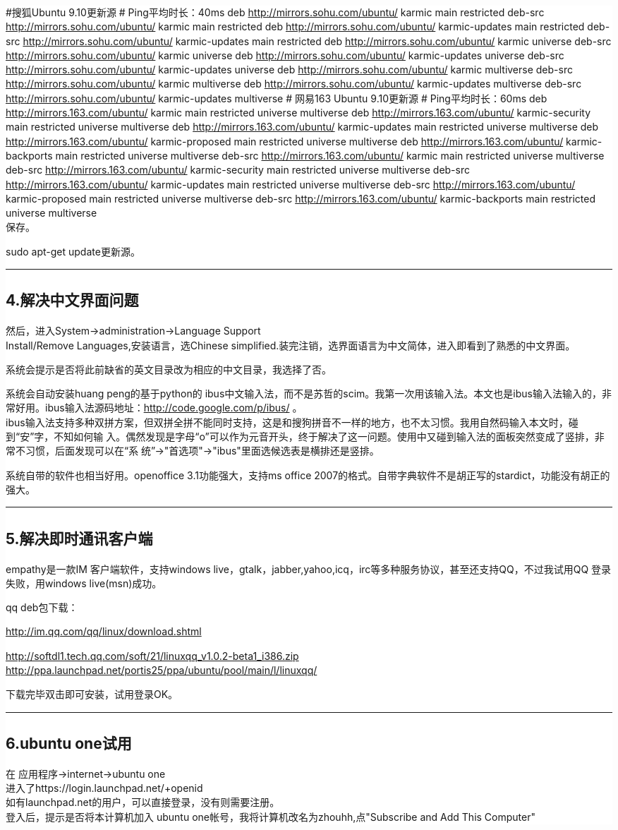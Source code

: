 #搜狐Ubuntu 9.10更新源 #      Ping平均时长：40ms deb http://mirrors.sohu.com/ubuntu/ karmic main restricted deb-src http://mirrors.sohu.com/ubuntu/ karmic main restricted deb http://mirrors.sohu.com/ubuntu/ karmic-updates main restricted deb-src http://mirrors.sohu.com/ubuntu/ karmic-updates main restricted deb http://mirrors.sohu.com/ubuntu/ karmic universe deb-src http://mirrors.sohu.com/ubuntu/ karmic universe deb http://mirrors.sohu.com/ubuntu/ karmic-updates universe deb-src http://mirrors.sohu.com/ubuntu/ karmic-updates universe deb http://mirrors.sohu.com/ubuntu/ karmic multiverse deb-src http://mirrors.sohu.com/ubuntu/ karmic multiverse deb http://mirrors.sohu.com/ubuntu/ karmic-updates multiverse deb-src http://mirrors.sohu.com/ubuntu/ karmic-updates multiverse #      网易163 Ubuntu 9.10更新源 #      Ping平均时长：60ms deb http://mirrors.163.com/ubuntu/ karmic main restricted universe multiverse deb http://mirrors.163.com/ubuntu/ karmic-security main restricted universe multiverse deb http://mirrors.163.com/ubuntu/ karmic-updates main restricted universe multiverse deb http://mirrors.163.com/ubuntu/ karmic-proposed main restricted universe multiverse deb http://mirrors.163.com/ubuntu/ karmic-backports main restricted universe multiverse deb-src http://mirrors.163.com/ubuntu/ karmic main restricted universe multiverse deb-src http://mirrors.163.com/ubuntu/ karmic-security main restricted universe multiverse deb-src http://mirrors.163.com/ubuntu/ karmic-updates main restricted universe multiverse deb-src http://mirrors.163.com/ubuntu/ karmic-proposed main restricted universe multiverse deb-src http://mirrors.163.com/ubuntu/ karmic-backports main restricted universe multiverse    
保存。  
  
sudo apt-get update更新源。  
  
----------------  
4.解决中文界面问题  
----------------  
然后，进入System->administration->Language Support  
Install/Remove Languages,安装语言，选Chinese simplified.装完注销，选界面语言为中文简体，进入即看到了熟悉的中文界面。  
  
系统会提示是否将此前缺省的英文目录改为相应的中文目录，我选择了否。  
  
系统会自动安装huang peng的基于python的 ibus中文输入法，而不是苏哲的scim。我第一次用该输入法。本文也是ibus输入法输入的，非常好用。ibus输入法源码地址：http://code.google.com/p/ibus/ 。  
ibus输入法支持多种双拼方案，但双拼全拼不能同时支持，这是和搜狗拼音不一样的地方，也不太习惯。我用自然码输入本文时，碰到“安”字，不知如何输 入。偶然发现是字母“o”可以作为元音开头，终于解决了这一问题。使用中又碰到输入法的面板突然变成了竖排，非常不习惯，后面发现可以在“系 统”->"首选项"->"ibus"里面选候选表是横排还是竖排。  
  
系统自带的软件也相当好用。openoffice 3.1功能强大，支持ms office 2007的格式。自带字典软件不是胡正写的stardict，功能没有胡正的强大。  
  
-----------------  
5.解决即时通讯客户端  
-----------------  
  
empathy是一款IM 客户端软件，支持windows live，gtalk，jabber,yahoo,icq，irc等多种服务协议，甚至还支持QQ，不过我试用QQ 登录失败，用windows live(msn)成功。  
  
qq deb包下载： 

  
http://im.qq.com/qq/linux/download.shtml

http://softdl1.tech.qq.com/soft/21/linuxqq_v1.0.2-beta1_i386.zip  
http://ppa.launchpad.net/portis25/ppa/ubuntu/pool/main/l/linuxqq/  
  
下载完毕双击即可安装，试用登录OK。  
  
--------------  
6.ubuntu one试用  
--------------  
在 应用程序->internet->ubuntu one  
进入了https://login.launchpad.net/+openid  
如有launchpad.net的用户，可以直接登录，没有则需要注册。  
登入后，提示是否将本计算机加入 ubuntu one帐号，我将计算机改名为zhouhh,点"Subscribe and Add This Computer"  
  